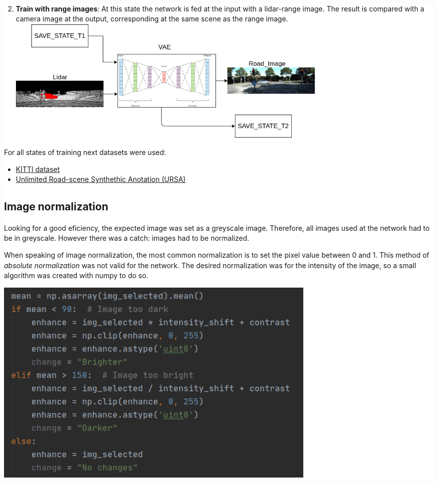   2. **Train with range images**:
  At this state the network is fed at the input with a lidar-range image.
  The result is compared with a camera image at the output, corresponding at the same scene as the range image.<br />
        <img src="imgs/train_st2.png" alt="scheme_tr2" width=600>
  
For all states of training next datasets were used:

  - [KITTI dataset](http://www.cvlibs.net/datasets/kitti/)
  - [Unlimited Road-scene Synthethic Anotation (URSA)](https://uwaterloo.ca/waterloo-intelligent-systems-engineering-lab/ursa)

## Image normalization
Looking for a good eficiency, the expected image was set as a greyscale image.
Therefore, all images used at the network had to be in greyscale.
However there was a catch: images had to be normalized.

When speaking of image normalization, the most common normalization is to set the pixel value between 0 and 1.
This method of *absolute normalization* was not valid for the network.
The desired normalization was for the intensity of the image, so a small algorithm was created with numpy to do so.

<img src="imgs/img_norm_code.png" alt="img_normalization" width=600>
